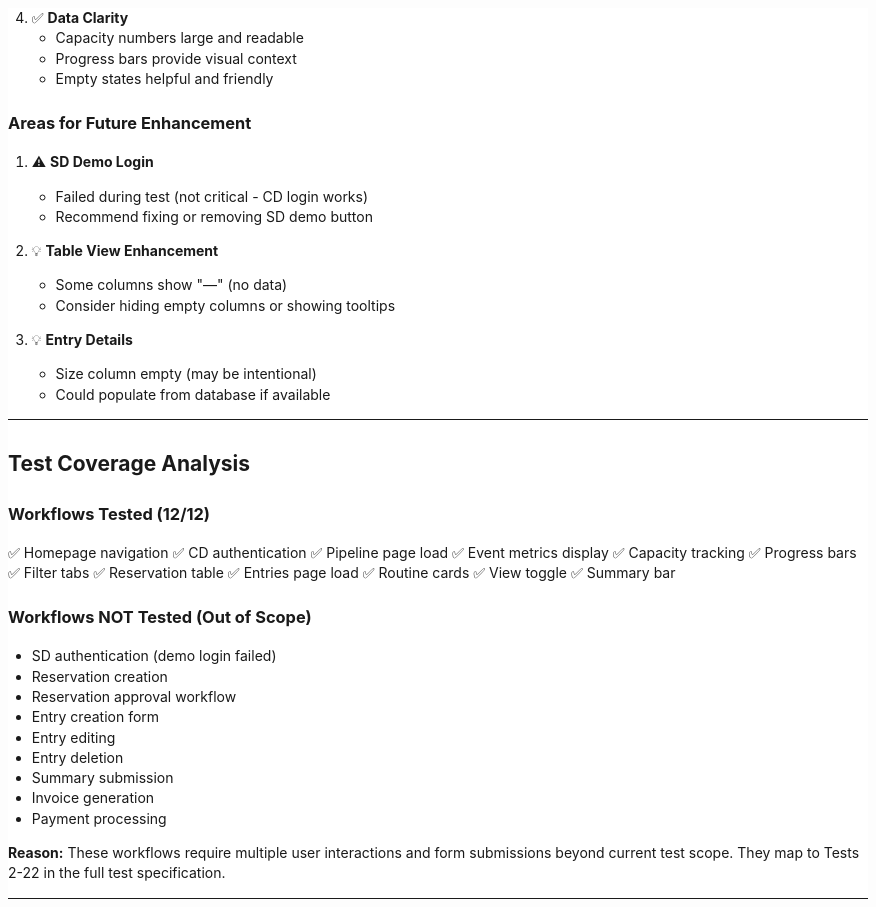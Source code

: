 4. ✅ **Data Clarity**
   - Capacity numbers large and readable
   - Progress bars provide visual context
   - Empty states helpful and friendly

### Areas for Future Enhancement
1. ⚠️ **SD Demo Login**
   - Failed during test (not critical - CD login works)
   - Recommend fixing or removing SD demo button

2. 💡 **Table View Enhancement**
   - Some columns show "—" (no data)
   - Consider hiding empty columns or showing tooltips

3. 💡 **Entry Details**
   - Size column empty (may be intentional)
   - Could populate from database if available

---

## Test Coverage Analysis

### Workflows Tested (12/12)
✅ Homepage navigation
✅ CD authentication
✅ Pipeline page load
✅ Event metrics display
✅ Capacity tracking
✅ Progress bars
✅ Filter tabs
✅ Reservation table
✅ Entries page load
✅ Routine cards
✅ View toggle
✅ Summary bar

### Workflows NOT Tested (Out of Scope)
- SD authentication (demo login failed)
- Reservation creation
- Reservation approval workflow
- Entry creation form
- Entry editing
- Entry deletion
- Summary submission
- Invoice generation
- Payment processing

**Reason:** These workflows require multiple user interactions and form submissions beyond current test scope. They map to Tests 2-22 in the full test specification.

---
